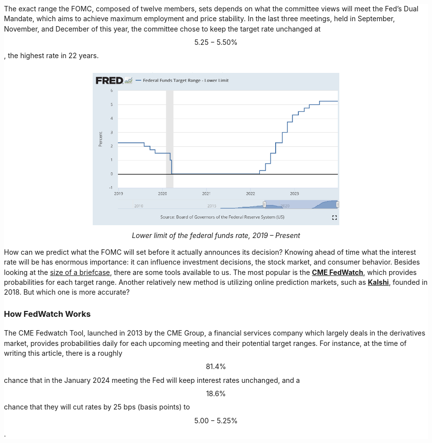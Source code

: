 
The exact range the FOMC, composed of twelve members, sets depends on what the committee views will meet the Fed’s Dual Mandate, which aims to achieve maximum employment and price stability. In the last three meetings, held in September, November, and December of this year, the committee chose to keep the target rate unchanged at $$5.25-5.50\%$$, the highest rate in 22 years.

<p align="center" style="padding-top: 10px;">
    <img src="/images/Lower.png" alt="example image" width="500" style="margin-bottom: 5px;">
    <br>
    <em>Lower limit of the federal funds rate, 2019 – Present</em>
</p>



How can we predict what the FOMC will set before it actually announces its decision? Knowing ahead of time what the interest rate will be has enormous importance: it can influence investment decisions, the stock market, and consumer behavior. Besides looking at the [size of a briefcase](https://www.stlouisfed.org/publications/regional-economist/july-2000/inside-the-briefcase-the-art-of-predicting-the-federal-reserve), there are some tools available to us. The most popular is the [**CME FedWatch**](https://www.cmegroup.com/markets/interest-rates/cme-fedwatch-tool.html), which provides probabilities for each target range. Another relatively new method is utilizing online prediction markets, such as [**Kalshi**](https://kalshi.com/), founded in 2018. But which one is more accurate?

### How FedWatch Works

The CME Fedwatch Tool, launched in 2013 by the CME Group, a financial services company which largely deals in the derivatives market, provides probabilities daily for each upcoming meeting and their potential target ranges. For instance, at the time of writing this article, there is a roughly $$81.4\%$$ chance that in the January 2024 meeting the Fed will keep interest rates unchanged, and a $$18.6\%$$ chance that they will cut rates by 25 bps (basis points) to $$5.00-5.25\%$$.
